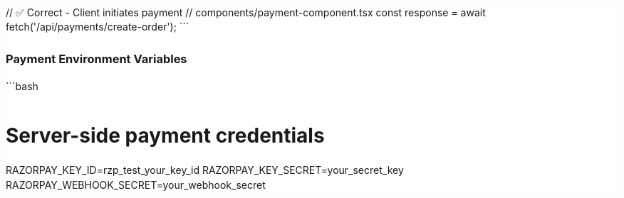 // ✅ Correct - Client initiates payment
// components/payment-component.tsx
const response = await fetch('/api/payments/create-order');
\`\`\`

### Payment Environment Variables
\`\`\`bash
# Server-side payment credentials
RAZORPAY_KEY_ID=rzp_test_your_key_id
RAZORPAY_KEY_SECRET=your_secret_key
RAZORPAY_WEBHOOK_SECRET=your_webhook_secret
